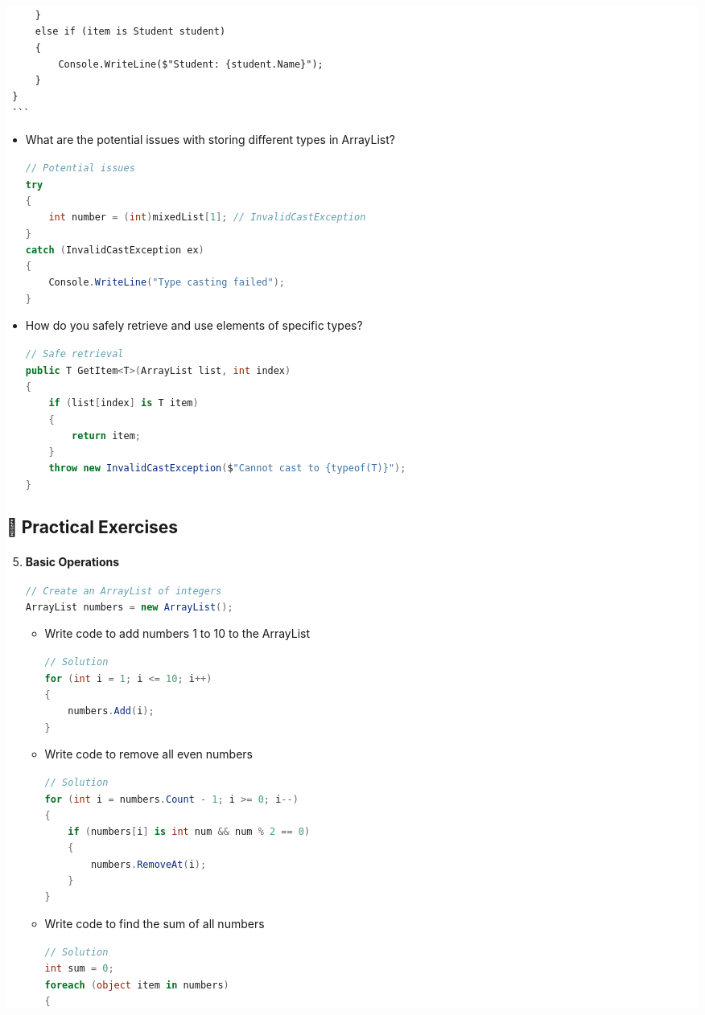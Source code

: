          }
         else if (item is Student student)
         {
             Console.WriteLine($"Student: {student.Name}");
         }
     }
     ```
   - What are the potential issues with storing different types in ArrayList?
     ```csharp
     // Potential issues
     try
     {
         int number = (int)mixedList[1]; // InvalidCastException
     }
     catch (InvalidCastException ex)
     {
         Console.WriteLine("Type casting failed");
     }
     ```
   - How do you safely retrieve and use elements of specific types?
     ```csharp
     // Safe retrieval
     public T GetItem<T>(ArrayList list, int index)
     {
         if (list[index] is T item)
         {
             return item;
         }
         throw new InvalidCastException($"Cannot cast to {typeof(T)}");
     }
     ```

## 🎯 Practical Exercises

5. **Basic Operations**
   ```csharp
   // Create an ArrayList of integers
   ArrayList numbers = new ArrayList();
   ```
   - Write code to add numbers 1 to 10 to the ArrayList
     ```csharp
     // Solution
     for (int i = 1; i <= 10; i++)
     {
         numbers.Add(i);
     }
     ```
   - Write code to remove all even numbers
     ```csharp
     // Solution
     for (int i = numbers.Count - 1; i >= 0; i--)
     {
         if (numbers[i] is int num && num % 2 == 0)
         {
             numbers.RemoveAt(i);
         }
     }
     ```
   - Write code to find the sum of all numbers
     ```csharp
     // Solution
     int sum = 0;
     foreach (object item in numbers)
     {